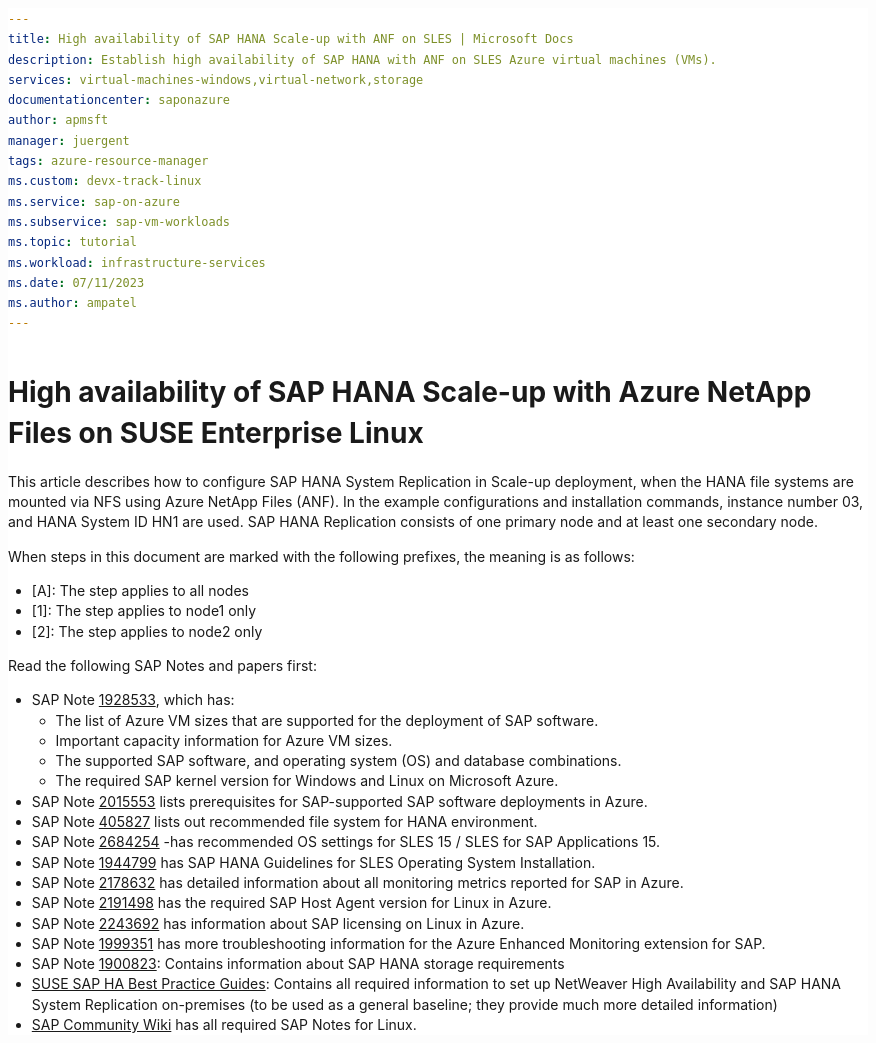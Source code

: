 ```yaml
---
title: High availability of SAP HANA Scale-up with ANF on SLES | Microsoft Docs
description: Establish high availability of SAP HANA with ANF on SLES Azure virtual machines (VMs).
services: virtual-machines-windows,virtual-network,storage
documentationcenter: saponazure
author: apmsft
manager: juergent
tags: azure-resource-manager
ms.custom: devx-track-linux
ms.service: sap-on-azure
ms.subservice: sap-vm-workloads
ms.topic: tutorial
ms.workload: infrastructure-services
ms.date: 07/11/2023
ms.author: ampatel
---
```


# High availability of SAP HANA Scale-up with Azure NetApp Files on SUSE Enterprise Linux

This article describes how to configure SAP HANA System Replication in Scale-up deployment, when the HANA file systems are mounted via NFS using Azure NetApp Files (ANF). In the example configurations and installation commands, instance number 03, and HANA System ID HN1 are used. SAP HANA Replication consists of one primary node and at least one secondary node.

When steps in this document are marked with the following prefixes, the meaning is as follows:

- [A]: The step applies to all nodes
- [1]: The step applies to node1 only
- [2]: The step applies to node2 only

Read the following SAP Notes and papers first:

- SAP Note [1928533](https://launchpad.support.sap.com/#/notes/1928533), which has:
  - The list of Azure VM sizes that are supported for the deployment of SAP software.
  - Important capacity information for Azure VM sizes.
  - The supported SAP software, and operating system (OS) and database combinations.
  - The required SAP kernel version for Windows and Linux on Microsoft Azure.
- SAP Note [2015553](https://launchpad.support.sap.com/#/notes/1928533) lists prerequisites for SAP-supported SAP software deployments in Azure.
- SAP Note [405827](https://launchpad.support.sap.com/#/notes/405827) lists out recommended file system for HANA environment.
- SAP Note [2684254](https://launchpad.support.sap.com/#/notes/2684254) -has recommended OS settings for SLES 15 / SLES for SAP Applications 15.
- SAP Note [1944799](https://launchpad.support.sap.com/#/notes/1944799) has SAP HANA Guidelines for SLES Operating System Installation.
- SAP Note [2178632](https://launchpad.support.sap.com/#/notes/2178632) has detailed information about all monitoring metrics reported for SAP in Azure.
- SAP Note [2191498](https://launchpad.support.sap.com/#/notes/2191498) has the required SAP Host Agent version for Linux in Azure.
- SAP Note [2243692](https://launchpad.support.sap.com/#/notes/2243692) has information about SAP licensing on Linux in Azure.
- SAP Note [1999351](https://launchpad.support.sap.com/#/notes/1999351) has more troubleshooting information for the Azure Enhanced Monitoring extension for SAP.
- SAP Note [1900823](https://launchpad.support.sap.com/#/notes/1900823): Contains information about SAP HANA storage requirements
- [SUSE SAP HA Best Practice Guides](https://www.suse.com/products/sles-for-sap/resource-library/sap-best-practices/): Contains all required information to set up NetWeaver High Availability and SAP HANA System Replication on-premises (to be used as a general baseline; they provide much more detailed information)
- [SAP Community Wiki](https://wiki.scn.sap.com/wiki/display/HOME/SAPonLinuxNotes) has all required SAP Notes for Linux.